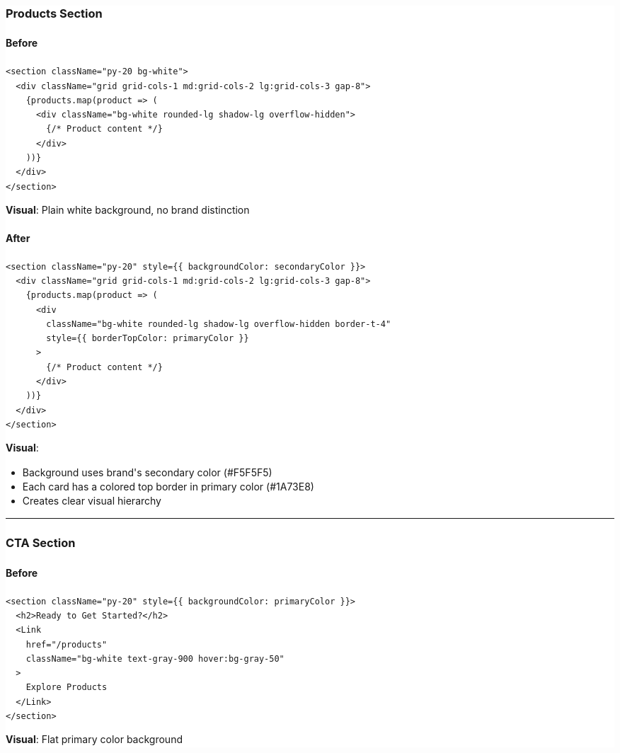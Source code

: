 
### Products Section

#### Before
```tsx
<section className="py-20 bg-white">
  <div className="grid grid-cols-1 md:grid-cols-2 lg:grid-cols-3 gap-8">
    {products.map(product => (
      <div className="bg-white rounded-lg shadow-lg overflow-hidden">
        {/* Product content */}
      </div>
    ))}
  </div>
</section>
```
**Visual**: Plain white background, no brand distinction

#### After
```tsx
<section className="py-20" style={{ backgroundColor: secondaryColor }}>
  <div className="grid grid-cols-1 md:grid-cols-2 lg:grid-cols-3 gap-8">
    {products.map(product => (
      <div 
        className="bg-white rounded-lg shadow-lg overflow-hidden border-t-4"
        style={{ borderTopColor: primaryColor }}
      >
        {/* Product content */}
      </div>
    ))}
  </div>
</section>
```
**Visual**: 
- Background uses brand's secondary color (#F5F5F5)
- Each card has a colored top border in primary color (#1A73E8)
- Creates clear visual hierarchy

---

### CTA Section

#### Before
```tsx
<section className="py-20" style={{ backgroundColor: primaryColor }}>
  <h2>Ready to Get Started?</h2>
  <Link 
    href="/products"
    className="bg-white text-gray-900 hover:bg-gray-50"
  >
    Explore Products
  </Link>
</section>
```
**Visual**: Flat primary color background

